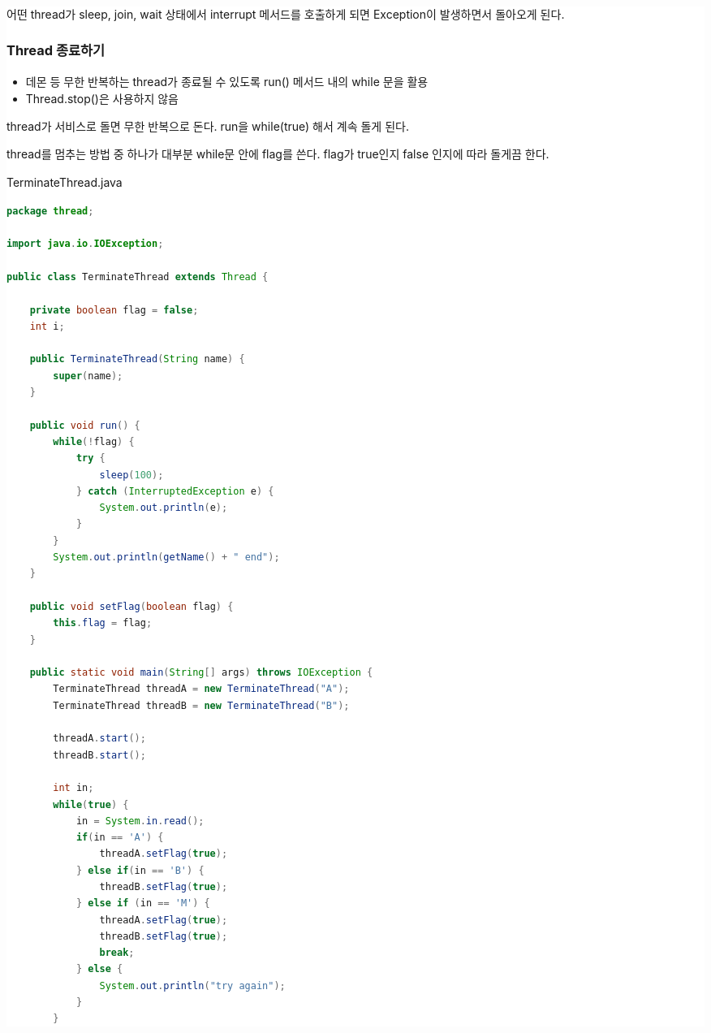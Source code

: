 어떤 thread가 sleep, join, wait 상태에서 interrupt 메서드를 호출하게 되면 Exception이 발생하면서 돌아오게 된다.



### Thread 종료하기

* 데몬 등 무한 반복하는 thread가 종료될 수 있도록 run() 메서드 내의 while 문을 활용
* Thread.stop()은 사용하지 않음

thread가 서비스로 돌면 무한 반복으로 돈다. run을 while(true) 해서 계속 돌게 된다.

thread를 멈추는 방법 중 하나가 대부분 while문 안에 flag를 쓴다. flag가 true인지 false 인지에 따라 돌게끔 한다.



TerminateThread.java

```java
package thread;

import java.io.IOException;

public class TerminateThread extends Thread {
	
	private boolean flag = false;
	int i;
	
	public TerminateThread(String name) {
		super(name);
	}
	
	public void run() {
		while(!flag) {
			try {
				sleep(100);
			} catch (InterruptedException e) {
				System.out.println(e);
			}
		}
		System.out.println(getName() + " end");
	}

	public void setFlag(boolean flag) {
		this.flag = flag;
	}
	
	public static void main(String[] args) throws IOException {
		TerminateThread threadA = new TerminateThread("A");
		TerminateThread threadB = new TerminateThread("B");
		
		threadA.start();
		threadB.start();
		
		int in;
		while(true) {
			in = System.in.read();
			if(in == 'A') {
				threadA.setFlag(true);
			} else if(in == 'B') {
				threadB.setFlag(true);
			} else if (in == 'M') {
				threadA.setFlag(true);
				threadB.setFlag(true);
				break;
			} else {
				System.out.println("try again");
			}
		}
```
